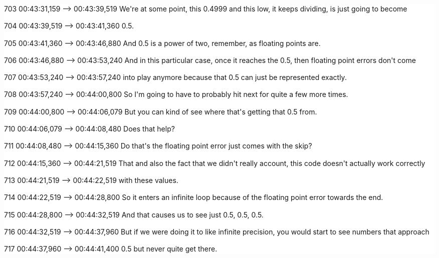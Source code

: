 703
00:43:31,159 --> 00:43:39,519
We're at some point, this 0.4999 and this low, it keeps dividing, is just going to become

704
00:43:39,519 --> 00:43:41,360
0.5.

705
00:43:41,360 --> 00:43:46,880
And 0.5 is a power of two, remember, as floating points are.

706
00:43:46,880 --> 00:43:53,240
And in this particular case, once it reaches the 0.5, then floating point errors don't come

707
00:43:53,240 --> 00:43:57,240
into play anymore because that 0.5 can just be represented exactly.

708
00:43:57,240 --> 00:44:00,800
So I'm going to have to probably hit next for quite a few more times.

709
00:44:00,800 --> 00:44:06,079
But you can kind of see where that's getting that 0.5 from.

710
00:44:06,079 --> 00:44:08,480
Does that help?

711
00:44:08,480 --> 00:44:15,360
Do that's the floating point error just comes with the skip?

712
00:44:15,360 --> 00:44:21,519
That and also the fact that we didn't really account, this code doesn't actually work correctly

713
00:44:21,519 --> 00:44:22,519
with these values.

714
00:44:22,519 --> 00:44:28,800
So it enters an infinite loop because of the floating point error towards the end.

715
00:44:28,800 --> 00:44:32,519
And that causes us to see just 0.5, 0.5, 0.5.

716
00:44:32,519 --> 00:44:37,960
But if we were doing it to like infinite precision, you would start to see numbers that approach

717
00:44:37,960 --> 00:44:41,400
0.5 but never quite get there.
